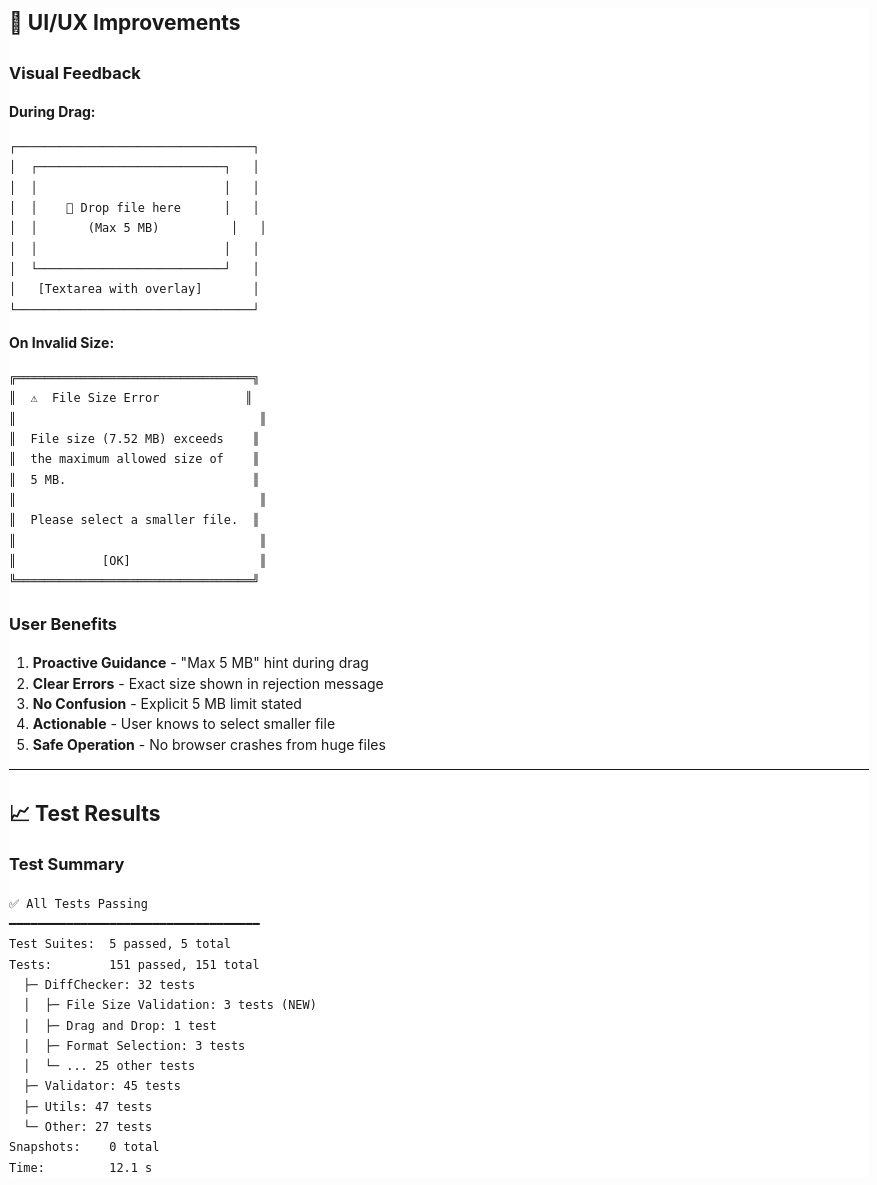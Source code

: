 ## 🎨 UI/UX Improvements

### Visual Feedback

**During Drag:**
```
┌─────────────────────────────────┐
│  ┌──────────────────────────┐   │
│  │                          │   │
│  │    📂 Drop file here      │   │
│  │       (Max 5 MB)          │   │
│  │                          │   │
│  └──────────────────────────┘   │
│   [Textarea with overlay]       │
└─────────────────────────────────┘
```

**On Invalid Size:**
```
╔═════════════════════════════════╗
║  ⚠️  File Size Error            ║
║                                  ║
║  File size (7.52 MB) exceeds    ║
║  the maximum allowed size of    ║
║  5 MB.                          ║
║                                  ║
║  Please select a smaller file.  ║
║                                  ║
║            [OK]                  ║
╚═════════════════════════════════╝
```

### User Benefits

1. **Proactive Guidance** - "Max 5 MB" hint during drag
2. **Clear Errors** - Exact size shown in rejection message
3. **No Confusion** - Explicit 5 MB limit stated
4. **Actionable** - User knows to select smaller file
5. **Safe Operation** - No browser crashes from huge files

---

## 📈 Test Results

### Test Summary
```
✅ All Tests Passing
━━━━━━━━━━━━━━━━━━━━━━━━━━━━━━━━━━━
Test Suites:  5 passed, 5 total
Tests:        151 passed, 151 total
  ├─ DiffChecker: 32 tests
  │  ├─ File Size Validation: 3 tests (NEW)
  │  ├─ Drag and Drop: 1 test
  │  ├─ Format Selection: 3 tests
  │  └─ ... 25 other tests
  ├─ Validator: 45 tests
  ├─ Utils: 47 tests
  └─ Other: 27 tests
Snapshots:    0 total
Time:         12.1 s
```
